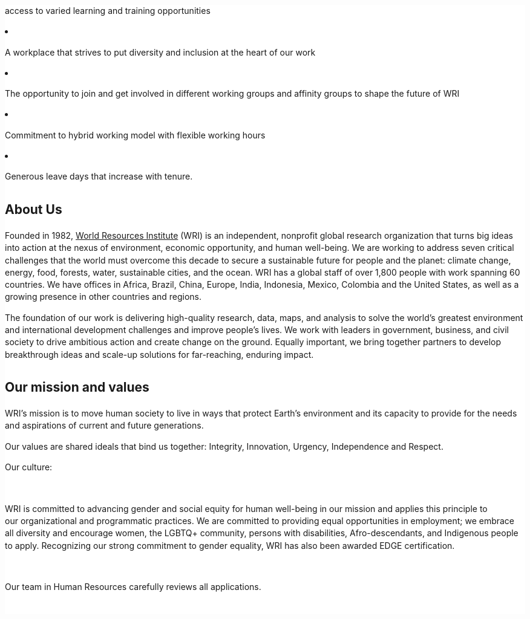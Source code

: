 access to varied learning and training opportunities</p></li><li><p>A workplace that strives to put diversity and inclusion at the heart of our&nbsp;work</p></li><li><p>The opportunity to join and get involved in different working groups and affinity groups to shape the future of&nbsp;WRI</p></li><li><p>Commitment to hybrid working model with flexible working&nbsp;hours</p></li><li><p>Generous leave&nbsp;days that increase with tenure.</p></li></ul><h2>About Us</h2><p>Founded in 1982,&nbsp;<a target="_blank" rel="noopener noreferrer nofollow" href="https://nam04.safelinks.protection.outlook.com/?url=https%3A%2F%2Fwww.wri.org%2F&amp;data=05%7C02%7Crecruiter%40wri.org%7C1e9d03f36a104650f04a08dc5f00fea5%7C476bac1f36b24ad98699cda6bad1f862%7C0%7C0%7C638489705116686933%7CUnknown%7CTWFpbGZsb3d8eyJWIjoiMC4wLjAwMDAiLCJQIjoiV2luMzIiLCJBTiI6Ik1haWwiLCJXVCI6Mn0%3D%7C0%7C%7C%7C&amp;sdata=DMGXT2U7wu8%2FtstL%2Fc1I%2BBVwlxSFD6S6%2FrORj2ANYZg%3D&amp;reserved=0">World Resources Institute</a> (WRI) is an independent, nonprofit global research&nbsp;organization&nbsp;that turns big ideas into action at the nexus of environment, economic opportunity, and human well-being. We are working to address seven critical challenges that the world must overcome this decade to secure a sustainable future for people and the planet: climate change, energy, food, forests, water, sustainable cities,&nbsp;and the ocean. WRI has a global staff of over 1,800 people with work spanning 60 countries. We have offices in Africa, Brazil, China, Europe, India, Indonesia, Mexico,&nbsp;Colombia&nbsp;and the United States, as well as a growing presence in other countries and regions.</p><p>The foundation of our work is delivering high-quality research, data, maps, and analysis to solve the world’s greatest environment and international development challenges and improve people’s lives. We work with leaders in government, business, and civil society to drive ambitious action and create change on the ground. Equally important, we bring together partners to develop breakthrough ideas and scale-up solutions for far-reaching, enduring impact.&nbsp;</p><h2>Our mission and values</h2><p>WRI’s mission is to move human society to live in ways that protect Earth’s environment and its capacity to provide for the needs and aspirations of current and future generations.</p><p>Our values are shared ideals that bind us together: Integrity, Innovation, Urgency,&nbsp;Independence&nbsp;and Respect.</p><p>Our culture:</p><p>&nbsp;</p><p>WRI is committed to advancing gender and social equity for human well-being in our mission and applies this principle to our&nbsp;organizational&nbsp;and programmatic practices. We are committed to providing equal opportunities in&nbsp;employment;&nbsp;we embrace all diversity and encourage women, the LGBTQ+ community, persons with disabilities, Afro-descendants, and Indigenous people to apply.&nbsp;Recognizing&nbsp;our strong commitment to gender equality, WRI has also been awarded EDGE certification.</p><p>&nbsp;</p><p>Our team in Human Resources carefully reviews all applications.</p><p>&nbsp;</p>
